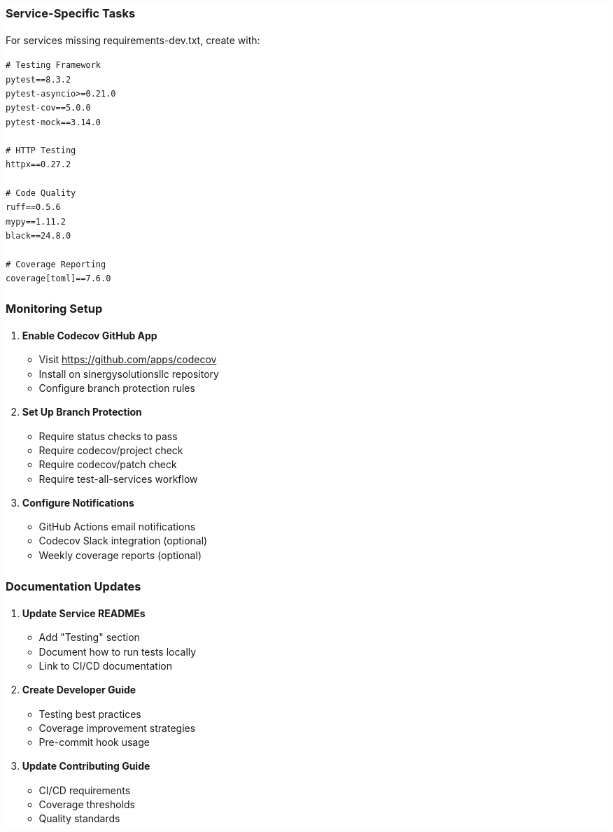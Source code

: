 ### Service-Specific Tasks

For services missing requirements-dev.txt, create with:

```txt
# Testing Framework
pytest==8.3.2
pytest-asyncio>=0.21.0
pytest-cov==5.0.0
pytest-mock==3.14.0

# HTTP Testing
httpx==0.27.2

# Code Quality
ruff==0.5.6
mypy==1.11.2
black==24.8.0

# Coverage Reporting
coverage[toml]==7.6.0
```

### Monitoring Setup

1. **Enable Codecov GitHub App**
   - Visit <https://github.com/apps/codecov>
   - Install on sinergysolutionsllc repository
   - Configure branch protection rules

2. **Set Up Branch Protection**
   - Require status checks to pass
   - Require codecov/project check
   - Require codecov/patch check
   - Require test-all-services workflow

3. **Configure Notifications**
   - GitHub Actions email notifications
   - Codecov Slack integration (optional)
   - Weekly coverage reports (optional)

### Documentation Updates

1. **Update Service READMEs**
   - Add "Testing" section
   - Document how to run tests locally
   - Link to CI/CD documentation

2. **Create Developer Guide**
   - Testing best practices
   - Coverage improvement strategies
   - Pre-commit hook usage

3. **Update Contributing Guide**
   - CI/CD requirements
   - Coverage thresholds
   - Quality standards
